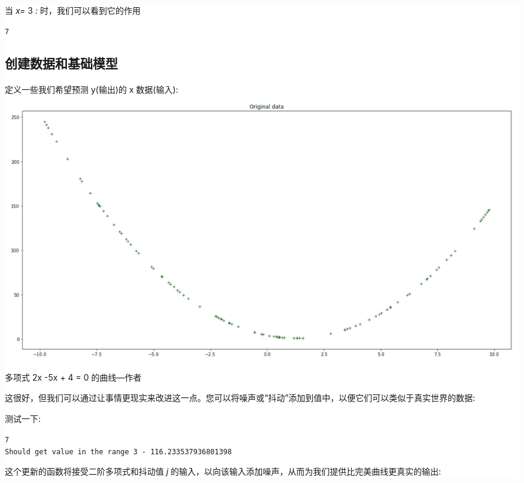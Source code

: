 当 *x=* 3 *:* 时，我们可以看到它的作用

```
7
```

## 创建数据和基础模型

定义一些我们希望预测 y(输出)的 x 数据(输入):

![](img/b36fe7e85014c1aad7caaf6298e5e1ed.png)

多项式 2x -5x + 4 = 0 的曲线—作者

这很好，但我们可以通过让事情更现实来改进这一点。您可以将噪声或“抖动”添加到值中，以便它们可以类似于真实世界的数据:

测试一下:

```
7
Should get value in the range 3 - 116.233537936801398
```

这个更新的函数将接受二阶多项式和抖动值 *j* 的输入，以向该输入添加噪声，从而为我们提供比完美曲线更真实的输出:

